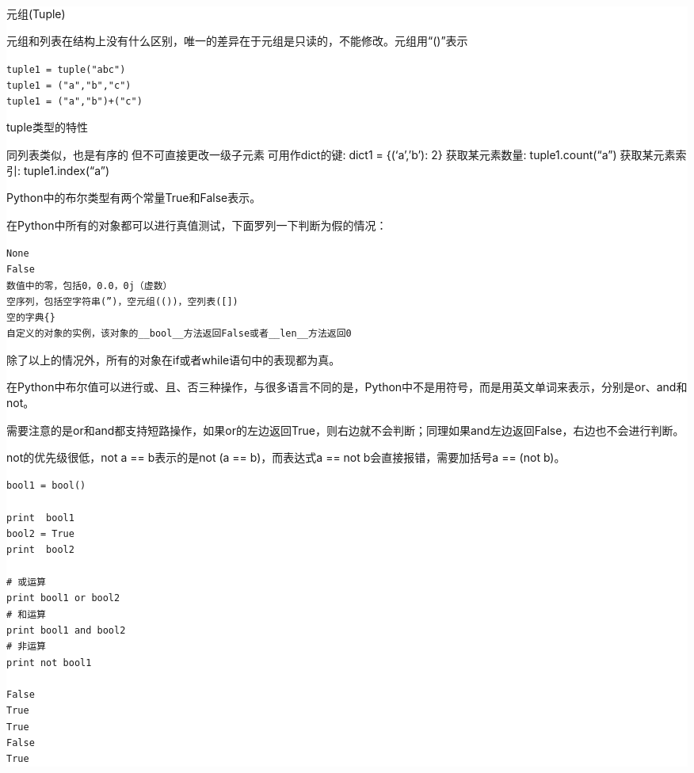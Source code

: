 元组(Tuple)

元组和列表在结构上没有什么区别，唯一的差异在于元组是只读的，不能修改。元组用“()”表示

```
tuple1 = tuple("abc")
tuple1 = ("a","b","c")
tuple1 = ("a","b")+("c")

```
tuple类型的特性

同列表类似，也是有序的
但不可直接更改一级子元素
可用作dict的键: dict1 = {(‘a’,’b’): 2}
获取某元素数量: tuple1.count(“a”)
获取某元素索引: tuple1.index(“a”)

Python中的布尔类型有两个常量True和False表示。

在Python中所有的对象都可以进行真值测试，下面罗列一下判断为假的情况：
```
None
False
数值中的零，包括0，0.0，0j（虚数）
空序列，包括空字符串(”)，空元组(())，空列表([])
空的字典{}
自定义的对象的实例，该对象的__bool__方法返回False或者__len__方法返回0
```
除了以上的情况外，所有的对象在if或者while语句中的表现都为真。


在Python中布尔值可以进行或、且、否三种操作，与很多语言不同的是，Python中不是用符号，而是用英文单词来表示，分别是or、and和not。

需要注意的是or和and都支持短路操作，如果or的左边返回True，则右边就不会判断；同理如果and左边返回False，右边也不会进行判断。

not的优先级很低，not a == b表示的是not (a == b)，而表达式a == not b会直接报错，需要加括号a == (not b)。

```
bool1 = bool() 

print  bool1
bool2 = True 
print  bool2

# 或运算
print bool1 or bool2
# 和运算
print bool1 and bool2
# 非运算
print not bool1

False
True
True
False
True
```
